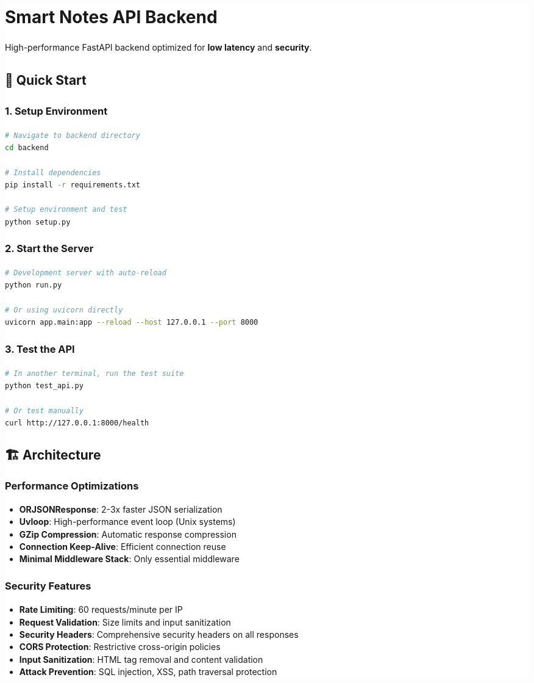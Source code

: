 # Smart Notes API Backend

High-performance FastAPI backend optimized for **low latency** and **security**.

## 🚀 Quick Start

### 1. Setup Environment

```bash
# Navigate to backend directory
cd backend

# Install dependencies
pip install -r requirements.txt

# Setup environment and test
python setup.py
```

### 2. Start the Server

```bash
# Development server with auto-reload
python run.py

# Or using uvicorn directly
uvicorn app.main:app --reload --host 127.0.0.1 --port 8000
```

### 3. Test the API

```bash
# In another terminal, run the test suite
python test_api.py

# Or test manually
curl http://127.0.0.1:8000/health
```

## 🏗️ Architecture

### Performance Optimizations
- **ORJSONResponse**: 2-3x faster JSON serialization
- **Uvloop**: High-performance event loop (Unix systems)
- **GZip Compression**: Automatic response compression
- **Connection Keep-Alive**: Efficient connection reuse
- **Minimal Middleware Stack**: Only essential middleware

### Security Features
- **Rate Limiting**: 60 requests/minute per IP
- **Request Validation**: Size limits and input sanitization
- **Security Headers**: Comprehensive security headers on all responses
- **CORS Protection**: Restrictive cross-origin policies
- **Input Sanitization**: HTML tag removal and content validation
- **Attack Prevention**: SQL injection, XSS, path traversal protection
